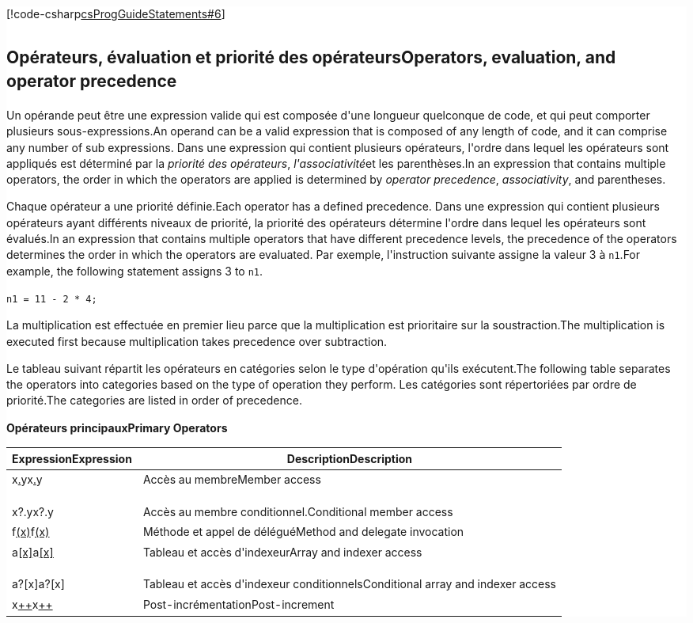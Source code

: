  [!code-csharp[csProgGuideStatements#6](../../../csharp/programming-guide/classes-and-structs/codesnippet/CSharp/operators_2.cs)]  
  
## <a name="operators-evaluation-and-operator-precedence"></a><span data-ttu-id="c53ad-112">Opérateurs, évaluation et priorité des opérateurs</span><span class="sxs-lookup"><span data-stu-id="c53ad-112">Operators, evaluation, and operator precedence</span></span>

 <span data-ttu-id="c53ad-113">Un opérande peut être une expression valide qui est composée d'une longueur quelconque de code, et qui peut comporter plusieurs sous-expressions.</span><span class="sxs-lookup"><span data-stu-id="c53ad-113">An operand can be a valid expression that is composed of any length of code, and it can comprise any number of sub expressions.</span></span> <span data-ttu-id="c53ad-114">Dans une expression qui contient plusieurs opérateurs, l'ordre dans lequel les opérateurs sont appliqués est déterminé par la *priorité des opérateurs*, *l'associativité*et les parenthèses.</span><span class="sxs-lookup"><span data-stu-id="c53ad-114">In an expression that contains multiple operators, the order in which the operators are applied is determined by *operator precedence*, *associativity*, and parentheses.</span></span>  
  
 <span data-ttu-id="c53ad-115">Chaque opérateur a une priorité définie.</span><span class="sxs-lookup"><span data-stu-id="c53ad-115">Each operator has a defined precedence.</span></span> <span data-ttu-id="c53ad-116">Dans une expression qui contient plusieurs opérateurs ayant différents niveaux de priorité, la priorité des opérateurs détermine l'ordre dans lequel les opérateurs sont évalués.</span><span class="sxs-lookup"><span data-stu-id="c53ad-116">In an expression that contains multiple operators that have different precedence levels, the precedence of the operators determines the order in which the operators are evaluated.</span></span> <span data-ttu-id="c53ad-117">Par exemple, l'instruction suivante assigne la valeur 3 à `n1`.</span><span class="sxs-lookup"><span data-stu-id="c53ad-117">For example, the following statement assigns 3 to `n1`.</span></span>  
  
 `n1 = 11 - 2 * 4;`  
  
 <span data-ttu-id="c53ad-118">La multiplication est effectuée en premier lieu parce que la multiplication est prioritaire sur la soustraction.</span><span class="sxs-lookup"><span data-stu-id="c53ad-118">The multiplication is executed first because multiplication takes precedence over subtraction.</span></span>  
  
 <span data-ttu-id="c53ad-119">Le tableau suivant répartit les opérateurs en catégories selon le type d'opération qu'ils exécutent.</span><span class="sxs-lookup"><span data-stu-id="c53ad-119">The following table separates the operators into categories based on the type of operation they perform.</span></span> <span data-ttu-id="c53ad-120">Les catégories sont répertoriées par ordre de priorité.</span><span class="sxs-lookup"><span data-stu-id="c53ad-120">The categories are listed in order of precedence.</span></span>  
  
 <span data-ttu-id="c53ad-121">**Opérateurs principaux**</span><span class="sxs-lookup"><span data-stu-id="c53ad-121">**Primary Operators**</span></span>  
  
|<span data-ttu-id="c53ad-122">Expression</span><span class="sxs-lookup"><span data-stu-id="c53ad-122">Expression</span></span>|<span data-ttu-id="c53ad-123">Description</span><span class="sxs-lookup"><span data-stu-id="c53ad-123">Description</span></span>|  
|----------------|-----------------|  
|<span data-ttu-id="c53ad-124">x[.](../../../csharp/language-reference/operators/member-access-operator.md)y</span><span class="sxs-lookup"><span data-stu-id="c53ad-124">x[.](../../../csharp/language-reference/operators/member-access-operator.md)y</span></span><br /><br /> <span data-ttu-id="c53ad-125">x?.y</span><span class="sxs-lookup"><span data-stu-id="c53ad-125">x?.y</span></span>|<span data-ttu-id="c53ad-126">Accès au membre</span><span class="sxs-lookup"><span data-stu-id="c53ad-126">Member access</span></span><br /><br /> <span data-ttu-id="c53ad-127">Accès au membre conditionnel.</span><span class="sxs-lookup"><span data-stu-id="c53ad-127">Conditional member access</span></span>|  
|<span data-ttu-id="c53ad-128">f[(x)](../../../csharp/language-reference/operators/invocation-operator.md)</span><span class="sxs-lookup"><span data-stu-id="c53ad-128">f[(x)](../../../csharp/language-reference/operators/invocation-operator.md)</span></span>|<span data-ttu-id="c53ad-129">Méthode et appel de délégué</span><span class="sxs-lookup"><span data-stu-id="c53ad-129">Method and delegate invocation</span></span>|  
|<span data-ttu-id="c53ad-130">a[&#91;x&#93;](../../../csharp/language-reference/operators/index-operator.md)</span><span class="sxs-lookup"><span data-stu-id="c53ad-130">a[&#91;x&#93;](../../../csharp/language-reference/operators/index-operator.md)</span></span><br /><br /> <span data-ttu-id="c53ad-131">a?[x]</span><span class="sxs-lookup"><span data-stu-id="c53ad-131">a?[x]</span></span>|<span data-ttu-id="c53ad-132">Tableau et accès d'indexeur</span><span class="sxs-lookup"><span data-stu-id="c53ad-132">Array and indexer access</span></span><br /><br /> <span data-ttu-id="c53ad-133">Tableau et accès d'indexeur conditionnels</span><span class="sxs-lookup"><span data-stu-id="c53ad-133">Conditional array and indexer access</span></span>|  
|<span data-ttu-id="c53ad-134">x[++](../../../csharp/language-reference/operators/increment-operator.md)</span><span class="sxs-lookup"><span data-stu-id="c53ad-134">x[++](../../../csharp/language-reference/operators/increment-operator.md)</span></span>|<span data-ttu-id="c53ad-135">Post-incrémentation</span><span class="sxs-lookup"><span data-stu-id="c53ad-135">Post-increment</span></span>|  